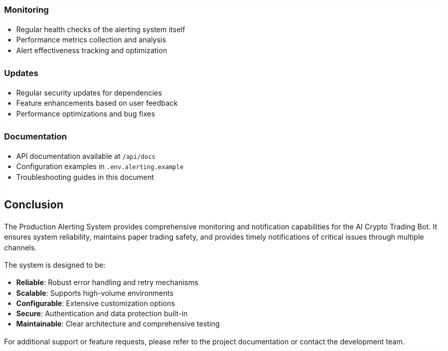 ### Monitoring

- Regular health checks of the alerting system itself
- Performance metrics collection and analysis
- Alert effectiveness tracking and optimization

### Updates

- Regular security updates for dependencies
- Feature enhancements based on user feedback
- Performance optimizations and bug fixes

### Documentation

- API documentation available at `/api/docs`
- Configuration examples in `.env.alerting.example`
- Troubleshooting guides in this document

## Conclusion

The Production Alerting System provides comprehensive monitoring and notification capabilities for the AI Crypto Trading Bot. It ensures system reliability, maintains paper trading safety, and provides timely notifications of critical issues through multiple channels.

The system is designed to be:
- **Reliable**: Robust error handling and retry mechanisms
- **Scalable**: Supports high-volume environments
- **Configurable**: Extensive customization options
- **Secure**: Authentication and data protection built-in
- **Maintainable**: Clear architecture and comprehensive testing

For additional support or feature requests, please refer to the project documentation or contact the development team.
